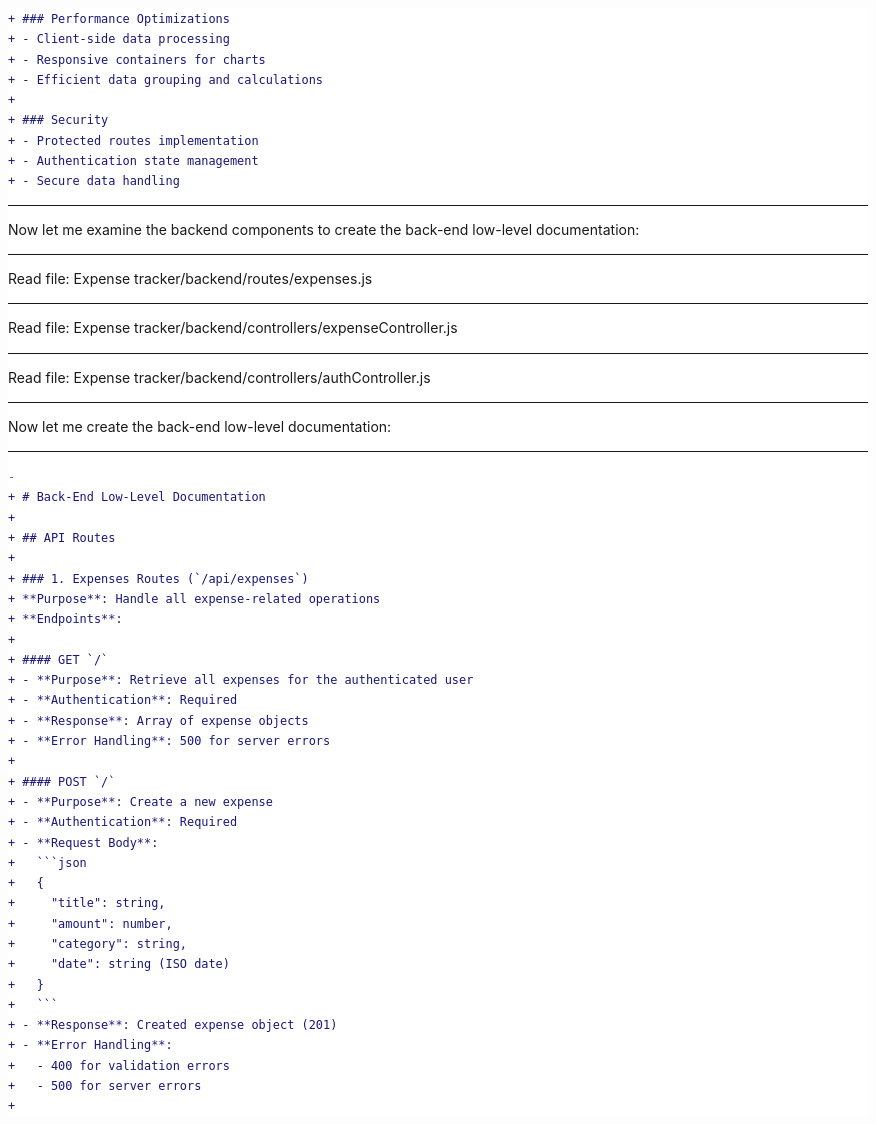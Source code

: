 ```diff
+ ### Performance Optimizations
+ - Client-side data processing
+ - Responsive containers for charts
+ - Efficient data grouping and calculations
+ 
+ ### Security
+ - Protected routes implementation
+ - Authentication state management
+ - Secure data handling 
```

---

Now let me examine the backend components to create the back-end low-level documentation:


---

Read file: Expense tracker/backend/routes/expenses.js

---

Read file: Expense tracker/backend/controllers/expenseController.js

---

Read file: Expense tracker/backend/controllers/authController.js

---

Now let me create the back-end low-level documentation:


---

```diff
- 
+ # Back-End Low-Level Documentation
+ 
+ ## API Routes
+ 
+ ### 1. Expenses Routes (`/api/expenses`)
+ **Purpose**: Handle all expense-related operations
+ **Endpoints**:
+ 
+ #### GET `/`
+ - **Purpose**: Retrieve all expenses for the authenticated user
+ - **Authentication**: Required
+ - **Response**: Array of expense objects
+ - **Error Handling**: 500 for server errors
+ 
+ #### POST `/`
+ - **Purpose**: Create a new expense
+ - **Authentication**: Required
+ - **Request Body**:
+   ```json
+   {
+     "title": string,
+     "amount": number,
+     "category": string,
+     "date": string (ISO date)
+   }
+   ```
+ - **Response**: Created expense object (201)
+ - **Error Handling**: 
+   - 400 for validation errors
+   - 500 for server errors
+ 
```